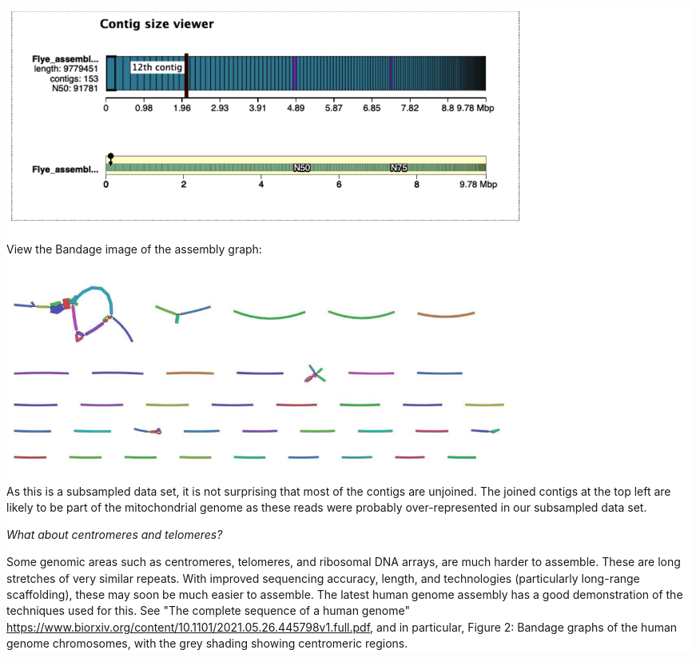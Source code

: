<img src="images/icarus.png" alt="Icarus" width="650"/>

View the Bandage image of the assembly graph:

<img src="images/bandagegraphpartial.png" alt="bandage" width="650"/>

As this is a subsampled data set, it is not surprising that most of the contigs are unjoined. The joined contigs at the top left are likely to be part of the mitochondrial genome as these reads were probably over-represented in our subsampled data set.

*What about centromeres and telomeres?*

Some genomic areas such as centromeres, telomeres, and ribosomal DNA arrays, are much harder to assemble. These are long stretches of very similar repeats. With improved sequencing accuracy, length, and technologies (particularly long-range scaffolding), these may soon be much easier to assemble. The latest human genome assembly has a good demonstration of the techniques used for this.   See "The complete sequence of a human genome" https://www.biorxiv.org/content/10.1101/2021.05.26.445798v1.full.pdf, and in particular, Figure 2: Bandage graphs of the human genome chromosomes, with the grey shading showing centromeric regions. 
